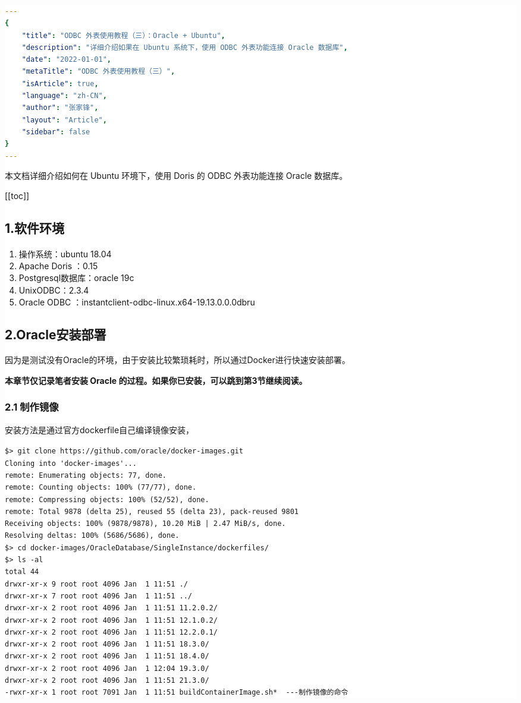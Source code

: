 ```yaml
---
{
    "title": "ODBC 外表使用教程（三）：Oracle + Ubuntu",
    "description": "详细介绍如果在 Ubuntu 系统下，使用 ODBC 外表功能连接 Oracle 数据库",
    "date": "2022-01-01",
    "metaTitle": "ODBC 外表使用教程（三）",
    "isArticle": true,
    "language": "zh-CN",
    "author": "张家锋",
    "layout": "Article",
    "sidebar": false
}
---
```




本文档详细介绍如何在 Ubuntu 环境下，使用 Doris 的 ODBC 外表功能连接 Oracle 数据库。

[[toc]]

## 1.软件环境

1. 操作系统：ubuntu 18.04
2. Apache Doris ：0.15
3. Postgresql数据库：oracle 19c
4. UnixODBC：2.3.4
5. Oracle ODBC ：instantclient-odbc-linux.x64-19.13.0.0.0dbru

## 2.Oracle安装部署

因为是测试没有Oracle的环境，由于安装比较繁琐耗时，所以通过Docker进行快速安装部署。

**本章节仅记录笔者安装 Oracle 的过程。如果你已安装，可以跳到第3节继续阅读。**

### 2.1 制作镜像

安装方法是通过官方dockerfile自己编译镜像安装，

```shell
$> git clone https://github.com/oracle/docker-images.git
Cloning into 'docker-images'...
remote: Enumerating objects: 77, done.
remote: Counting objects: 100% (77/77), done.
remote: Compressing objects: 100% (52/52), done.
remote: Total 9878 (delta 25), reused 55 (delta 23), pack-reused 9801
Receiving objects: 100% (9878/9878), 10.20 MiB | 2.47 MiB/s, done.
Resolving deltas: 100% (5686/5686), done.
$> cd docker-images/OracleDatabase/SingleInstance/dockerfiles/
$> ls -al
total 44
drwxr-xr-x 9 root root 4096 Jan  1 11:51 ./
drwxr-xr-x 7 root root 4096 Jan  1 11:51 ../
drwxr-xr-x 2 root root 4096 Jan  1 11:51 11.2.0.2/
drwxr-xr-x 2 root root 4096 Jan  1 11:51 12.1.0.2/
drwxr-xr-x 2 root root 4096 Jan  1 11:51 12.2.0.1/
drwxr-xr-x 2 root root 4096 Jan  1 11:51 18.3.0/
drwxr-xr-x 2 root root 4096 Jan  1 11:51 18.4.0/
drwxr-xr-x 2 root root 4096 Jan  1 12:04 19.3.0/
drwxr-xr-x 2 root root 4096 Jan  1 11:51 21.3.0/
-rwxr-xr-x 1 root root 7091 Jan  1 11:51 buildContainerImage.sh*  ---制作镜像的命令
```
